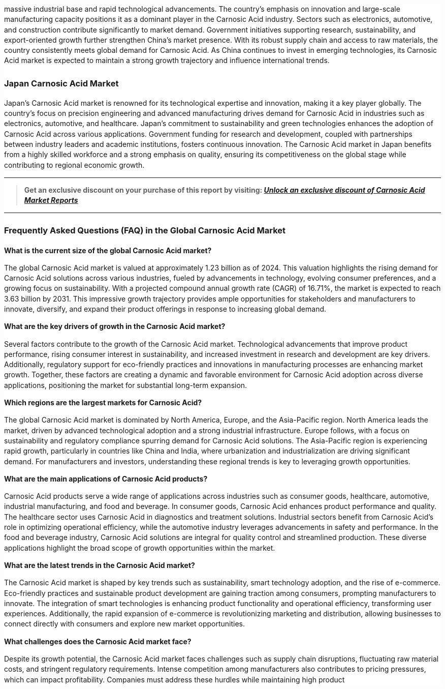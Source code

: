 massive industrial base and rapid technological advancements. The country&rsquo;s emphasis on innovation and large-scale manufacturing capacity positions it as a dominant player in the Carnosic Acid industry. Sectors such as electronics, automotive, and construction contribute significantly to market demand. Government initiatives supporting research, sustainability, and export-oriented growth further strengthen China&rsquo;s market presence. With its robust supply chain and access to raw materials, the country consistently meets global demand for Carnosic Acid. As China continues to invest in emerging technologies, its Carnosic Acid market is expected to maintain a strong growth trajectory and influence international trends.</p><h3>Japan Carnosic Acid Market</h3><p>Japan&rsquo;s Carnosic Acid market is renowned for its technological expertise and innovation, making it a key player globally. The country&rsquo;s focus on precision engineering and advanced manufacturing drives demand for Carnosic Acid in industries such as electronics, automotive, and healthcare. Japan&rsquo;s commitment to sustainability and green technologies enhances the adoption of Carnosic Acid across various applications. Government funding for research and development, coupled with partnerships between industry leaders and academic institutions, fosters continuous innovation. The Carnosic Acid market in Japan benefits from a highly skilled workforce and a strong emphasis on quality, ensuring its competitiveness on the global stage while contributing to regional economic growth.</p><hr /><blockquote><p><strong>Get an exclusive discount on your purchase of this report by visiting: <em><a href="://marketresearchpulse.com/ask-for-discount/67292?utm_source=Github&amp;utm_medium=029">Unlock an exclusive discount of Carnosic Acid Market Reports</a></em>&nbsp;</strong></p></blockquote><hr /><h3>Frequently Asked Questions (FAQ) in the Global Carnosic Acid Market</h3><p><strong>What is the current size of the global Carnosic Acid market?</strong></p><p>The global Carnosic Acid market is valued at approximately 1.23 billion as of 2024. This valuation highlights the rising demand for Carnosic Acid solutions across various industries, fueled by advancements in technology, evolving consumer preferences, and a growing focus on sustainability. With a projected compound annual growth rate (CAGR) of 16.71%, the market is expected to reach 3.63 billion by 2031. This impressive growth trajectory provides ample opportunities for stakeholders and manufacturers to innovate, diversify, and expand their product offerings in response to increasing global demand.</p><p><strong>What are the key drivers of growth in the Carnosic Acid market?</strong></p><p>Several factors contribute to the growth of the Carnosic Acid market. Technological advancements that improve product performance, rising consumer interest in sustainability, and increased investment in research and development are key drivers. Additionally, regulatory support for eco-friendly practices and innovations in manufacturing processes are enhancing market growth. Together, these factors are creating a dynamic and favorable environment for Carnosic Acid adoption across diverse applications, positioning the market for substantial long-term expansion.</p><p><strong>Which regions are the largest markets for Carnosic Acid?</strong></p><p>The global Carnosic Acid market is dominated by North America, Europe, and the Asia-Pacific region. North America leads the market, driven by advanced technological adoption and a strong industrial infrastructure. Europe follows, with a focus on sustainability and regulatory compliance spurring demand for Carnosic Acid solutions. The Asia-Pacific region is experiencing rapid growth, particularly in countries like China and India, where urbanization and industrialization are driving significant demand. For manufacturers and investors, understanding these regional trends is key to leveraging growth opportunities.</p><p><strong>What are the main applications of Carnosic Acid products?</strong></p><p>Carnosic Acid products serve a wide range of applications across industries such as consumer goods, healthcare, automotive, industrial manufacturing, and food and beverage. In consumer goods, Carnosic Acid enhances product performance and quality. The healthcare sector uses Carnosic Acid in diagnostics and treatment solutions. Industrial sectors benefit from Carnosic Acid&rsquo;s role in optimizing operational efficiency, while the automotive industry leverages advancements in safety and performance. In the food and beverage industry, Carnosic Acid solutions are integral for quality control and streamlined production. These diverse applications highlight the broad scope of growth opportunities within the market.</p><p><strong>What are the latest trends in the Carnosic Acid market?</strong></p><p>The Carnosic Acid market is shaped by key trends such as sustainability, smart technology adoption, and the rise of e-commerce. Eco-friendly practices and sustainable product development are gaining traction among consumers, prompting manufacturers to innovate. The integration of smart technologies is enhancing product functionality and operational efficiency, transforming user experiences. Additionally, the rapid expansion of e-commerce is revolutionizing marketing and distribution, allowing businesses to connect directly with consumers and explore new market opportunities.</p><p><strong>What challenges does the Carnosic Acid market face?</strong></p><p>Despite its growth potential, the Carnosic Acid market faces challenges such as supply chain disruptions, fluctuating raw material costs, and stringent regulatory requirements. Intense competition among manufacturers also contributes to pricing pressures, which can impact profitability. Companies must address these hurdles while maintaining high product